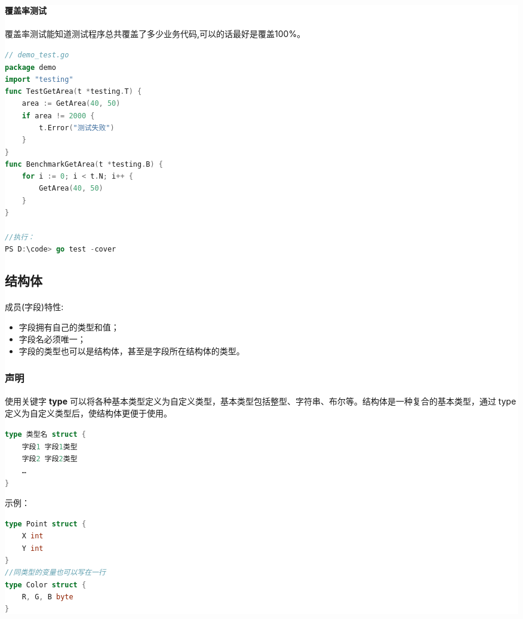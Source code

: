 #### 覆盖率测试

覆盖率测试能知道测试程序总共覆盖了多少业务代码,可以的话最好是覆盖100%。

```go
// demo_test.go
package demo
import "testing"
func TestGetArea(t *testing.T) {
    area := GetArea(40, 50)
    if area != 2000 {
        t.Error("测试失败")
    }
}
func BenchmarkGetArea(t *testing.B) {
    for i := 0; i < t.N; i++ {
        GetArea(40, 50)
    }
}

//执行：
PS D:\code> go test -cover
```

## 结构体

成员(字段)特性: 

- 字段拥有自己的类型和值；
- 字段名必须唯一；
- 字段的类型也可以是结构体，甚至是字段所在结构体的类型。

### 声明

使用关键字 **type** 可以将各种基本类型定义为自定义类型，基本类型包括整型、字符串、布尔等。结构体是一种复合的基本类型，通过 type 定义为自定义类型后，使结构体更便于使用。

```go
type 类型名 struct {
    字段1 字段1类型
    字段2 字段2类型
    …
}
```

示例：

```go
type Point struct {
    X int
    Y int
}
//同类型的变量也可以写在一行
type Color struct {
    R, G, B byte
}
```
